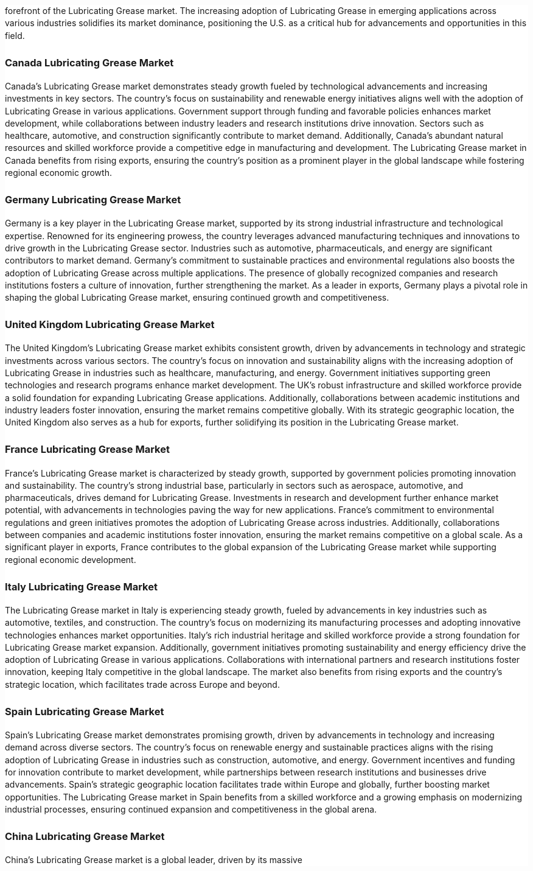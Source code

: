 forefront of the Lubricating Grease market. The increasing adoption of Lubricating Grease in emerging applications across various industries solidifies its market dominance, positioning the U.S. as a critical hub for advancements and opportunities in this field.</p><h3>Canada Lubricating Grease Market</h3><p>Canada&rsquo;s Lubricating Grease market demonstrates steady growth fueled by technological advancements and increasing investments in key sectors. The country&rsquo;s focus on sustainability and renewable energy initiatives aligns well with the adoption of Lubricating Grease in various applications. Government support through funding and favorable policies enhances market development, while collaborations between industry leaders and research institutions drive innovation. Sectors such as healthcare, automotive, and construction significantly contribute to market demand. Additionally, Canada&rsquo;s abundant natural resources and skilled workforce provide a competitive edge in manufacturing and development. The Lubricating Grease market in Canada benefits from rising exports, ensuring the country&rsquo;s position as a prominent player in the global landscape while fostering regional economic growth.</p><h3>Germany Lubricating Grease Market</h3><p>Germany is a key player in the Lubricating Grease market, supported by its strong industrial infrastructure and technological expertise. Renowned for its engineering prowess, the country leverages advanced manufacturing techniques and innovations to drive growth in the Lubricating Grease sector. Industries such as automotive, pharmaceuticals, and energy are significant contributors to market demand. Germany&rsquo;s commitment to sustainable practices and environmental regulations also boosts the adoption of Lubricating Grease across multiple applications. The presence of globally recognized companies and research institutions fosters a culture of innovation, further strengthening the market. As a leader in exports, Germany plays a pivotal role in shaping the global Lubricating Grease market, ensuring continued growth and competitiveness.</p><h3>United Kingdom Lubricating Grease Market</h3><p>The United Kingdom&rsquo;s Lubricating Grease market exhibits consistent growth, driven by advancements in technology and strategic investments across various sectors. The country&rsquo;s focus on innovation and sustainability aligns with the increasing adoption of Lubricating Grease in industries such as healthcare, manufacturing, and energy. Government initiatives supporting green technologies and research programs enhance market development. The UK&rsquo;s robust infrastructure and skilled workforce provide a solid foundation for expanding Lubricating Grease applications. Additionally, collaborations between academic institutions and industry leaders foster innovation, ensuring the market remains competitive globally. With its strategic geographic location, the United Kingdom also serves as a hub for exports, further solidifying its position in the Lubricating Grease market.</p><h3>France Lubricating Grease Market</h3><p>France&rsquo;s Lubricating Grease market is characterized by steady growth, supported by government policies promoting innovation and sustainability. The country&rsquo;s strong industrial base, particularly in sectors such as aerospace, automotive, and pharmaceuticals, drives demand for Lubricating Grease. Investments in research and development further enhance market potential, with advancements in technologies paving the way for new applications. France&rsquo;s commitment to environmental regulations and green initiatives promotes the adoption of Lubricating Grease across industries. Additionally, collaborations between companies and academic institutions foster innovation, ensuring the market remains competitive on a global scale. As a significant player in exports, France contributes to the global expansion of the Lubricating Grease market while supporting regional economic development.</p><h3>Italy Lubricating Grease Market</h3><p>The Lubricating Grease market in Italy is experiencing steady growth, fueled by advancements in key industries such as automotive, textiles, and construction. The country&rsquo;s focus on modernizing its manufacturing processes and adopting innovative technologies enhances market opportunities. Italy&rsquo;s rich industrial heritage and skilled workforce provide a strong foundation for Lubricating Grease market expansion. Additionally, government initiatives promoting sustainability and energy efficiency drive the adoption of Lubricating Grease in various applications. Collaborations with international partners and research institutions foster innovation, keeping Italy competitive in the global landscape. The market also benefits from rising exports and the country&rsquo;s strategic location, which facilitates trade across Europe and beyond.</p><h3>Spain Lubricating Grease Market</h3><p>Spain&rsquo;s Lubricating Grease market demonstrates promising growth, driven by advancements in technology and increasing demand across diverse sectors. The country&rsquo;s focus on renewable energy and sustainable practices aligns with the rising adoption of Lubricating Grease in industries such as construction, automotive, and energy. Government incentives and funding for innovation contribute to market development, while partnerships between research institutions and businesses drive advancements. Spain&rsquo;s strategic geographic location facilitates trade within Europe and globally, further boosting market opportunities. The Lubricating Grease market in Spain benefits from a skilled workforce and a growing emphasis on modernizing industrial processes, ensuring continued expansion and competitiveness in the global arena.</p><h3>China Lubricating Grease Market</h3><p>China&rsquo;s Lubricating Grease market is a global leader, driven by its massive